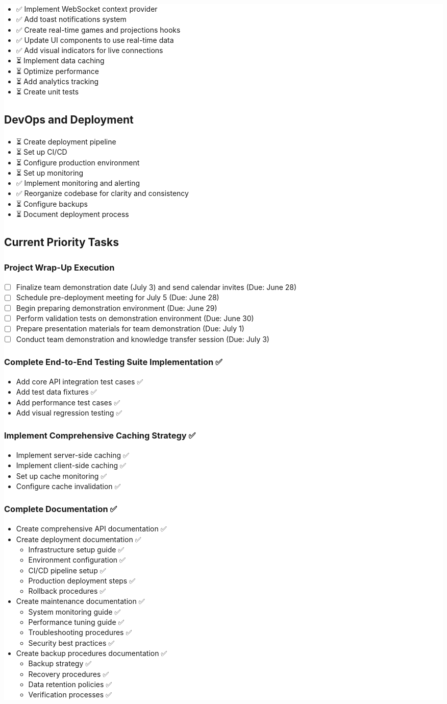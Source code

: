   - ✅ Implement WebSocket context provider
  - ✅ Add toast notifications system
  - ✅ Create real-time games and projections hooks
  - ✅ Update UI components to use real-time data
  - ✅ Add visual indicators for live connections
- ⏳ Implement data caching
- ⏳ Optimize performance
- ⏳ Add analytics tracking
- ⏳ Create unit tests

## DevOps and Deployment

- ⏳ Create deployment pipeline
- ⏳ Set up CI/CD
- ⏳ Configure production environment
- ⏳ Set up monitoring
- ✅ Implement monitoring and alerting
- ✅ Reorganize codebase for clarity and consistency
- ⏳ Configure backups
- ⏳ Document deployment process

## Current Priority Tasks

### Project Wrap-Up Execution
- [ ] Finalize team demonstration date (July 3) and send calendar invites (Due: June 28)
- [ ] Schedule pre-deployment meeting for July 5 (Due: June 28)
- [ ] Begin preparing demonstration environment (Due: June 29)
- [ ] Perform validation tests on demonstration environment (Due: June 30)
- [ ] Prepare presentation materials for team demonstration (Due: July 1)
- [ ] Conduct team demonstration and knowledge transfer session (Due: July 3)

### Complete End-to-End Testing Suite Implementation ✅
- Add core API integration test cases ✅
- Add test data fixtures ✅
- Add performance test cases ✅
- Add visual regression testing ✅

### Implement Comprehensive Caching Strategy ✅
- Implement server-side caching ✅
- Implement client-side caching ✅
- Set up cache monitoring ✅
- Configure cache invalidation ✅

### Complete Documentation ✅
- Create comprehensive API documentation ✅
- Create deployment documentation ✅
  - Infrastructure setup guide ✅
  - Environment configuration ✅
  - CI/CD pipeline setup ✅
  - Production deployment steps ✅
  - Rollback procedures ✅
- Create maintenance documentation ✅
  - System monitoring guide ✅
  - Performance tuning guide ✅
  - Troubleshooting procedures ✅
  - Security best practices ✅
- Create backup procedures documentation ✅
  - Backup strategy ✅
  - Recovery procedures ✅
  - Data retention policies ✅
  - Verification processes ✅
